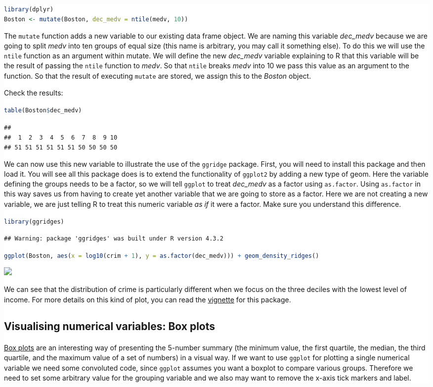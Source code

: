
```r
library(dplyr)
Boston <- mutate(Boston, dec_medv = ntile(medv, 10))
```

The `mutate` function adds a new variable to our existing data frame object. We are naming this variable *dec_medv* because we are going to split *medv* into ten groups of equal size (this name is arbitrary, you may call it something else). To do this we will use the `ntile` function as an argument within mutate. We will define the new *dec_medv* variable explaining to R that this variable will be the result of passing the `ntile` function to *medv*. So that `ntile` breaks *medv* into 10 we pass this value as an argument to the function. So that the result of executing `mutate` are stored, we assign this to the *Boston* object.

Check the results:


```r
table(Boston$dec_medv)
```

```
## 
##  1  2  3  4  5  6  7  8  9 10 
## 51 51 51 51 51 51 50 50 50 50
```

We can now use this new variable to illustrate the use of the `ggridge` package. First, you will need to install this package and then load it. You will see all this package does is to extend the functionality of `ggplot2` by adding a new type of geom. Here the variable defining the groups needs to be a factor, so we will tell `ggplot` to treat *dec_medv* as a factor using `as.factor`. Using `as.factor` in this way saves us from having to create yet another variable that we are going to store as a factor. Here we are not creating a new variable, we are just telling R to treat this numeric variable *as if* it were a factor. Make sure you understand this difference.


```r
library(ggridges)
```

```
## Warning: package 'ggridges' was built under R version 4.3.2
```

```r
ggplot(Boston, aes(x = log10(crim + 1), y = as.factor(dec_medv))) + geom_density_ridges()
```

<img src="03-visualisation_files/figure-html/unnamed-chunk-31-1.png" width="672" />

We can see that the distribution of crime is particularly different when we focus on the three deciles with the lowest level of income. For more details on this kind of plot, you can read the [vignette](https://cran.r-project.org/web/packages/ggridges/vignettes/introduction.html) for this package.

## Visualising numerical variables: Box plots

[Box plots](http://tomhopper.me/2014/07/04/the-most-useful-data-plot-youve-never-used/) are an interesting way of presenting the 5-number summary (the minimum value, the first quartile, the median, the third quartile, and the maximum value of a set of numbers) in a visual way.  If we want to use `ggplot` for plotting a single numerical variable we need some convoluted code, since `ggplot` assumes you want a boxplot to compare various groups. Therefore we need to set some arbitrary value for the grouping variable and we also may want to remove the x-axis tick markers and label. 
